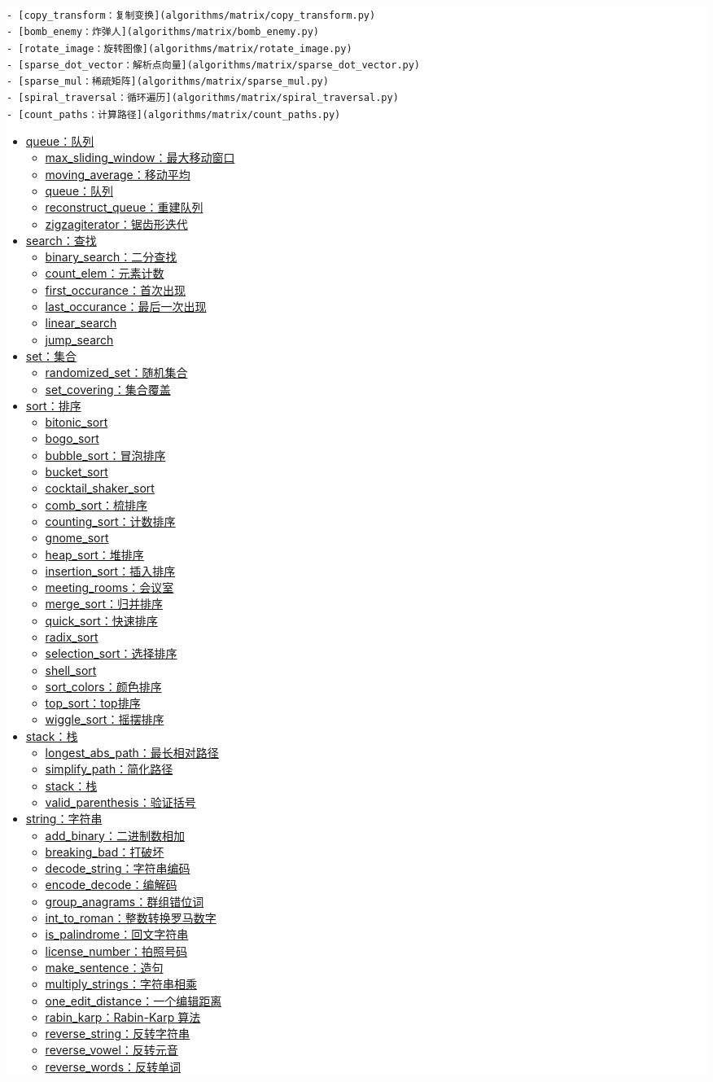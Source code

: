     - [copy_transform：复制变换](algorithms/matrix/copy_transform.py)
    - [bomb_enemy：炸弹人](algorithms/matrix/bomb_enemy.py)
    - [rotate_image：旋转图像](algorithms/matrix/rotate_image.py)
    - [sparse_dot_vector：解析点向量](algorithms/matrix/sparse_dot_vector.py)
    - [sparse_mul：稀疏矩阵](algorithms/matrix/sparse_mul.py)
    - [spiral_traversal：循环遍历](algorithms/matrix/spiral_traversal.py)
    - [count_paths：计算路径](algorithms/matrix/count_paths.py)
- [queue：队列](algorithms/queue)
    - [max_sliding_window：最大移动窗口](algorithms/queue/max_sliding_window.py)
    - [moving_average：移动平均](algorithms/queue/moving_average.py)
    - [queue：队列](algorithms/queue/queue.py)
    - [reconstruct_queue：重建队列](algorithms/queue/reconstruct_queue.py)
    - [zigzagiterator：锯齿形迭代](algorithms/queue/zigzagiterator.py)
- [search：查找](algorithms/search)
    - [binary_search：二分查找](algorithms/search/binary_search.py)
    - [count_elem：元素计数](algorithms/search/count_elem.py)
    - [first_occurance：首次出现](algorithms/search/first_occurance.py)
    - [last_occurance：最后一次出现](algorithms/search/last_occurance.py)
    - [linear_search](algorithms/search/linear_search.py)
    - [jump_search](algorithms/search/jump_search.py)
- [set：集合](algorithms/set)
    - [randomized_set：随机集合](algorithms/set/randomized_set.py)
    - [set_covering：集合覆盖](algorithms/set/set_covering.py)
- [sort：排序](algorithms/sort)
    - [bitonic_sort](algorithms/sort/bitonic_sort.py)
    - [bogo_sort](algorithms/sort/bogo_sort.py)
    - [bubble_sort：冒泡排序](algorithms/sort/bubble_sort.py)
    - [bucket_sort](algorithms/sort/bucket_sort.py)
    - [cocktail_shaker_sort](algorithms/sort/cocktail_shaker_sort.py)
    - [comb_sort：梳排序](algorithms/sort/comb_sort.py)
    - [counting_sort：计数排序](algorithms/sort/counting_sort.py)
    - [gnome_sort](algorithms/sort/gnome_sort.py)
    - [heap_sort：堆排序](algorithms/sort/heap_sort.py)
    - [insertion_sort：插入排序](algorithms/sort/insertion_sort.py)
    - [meeting_rooms：会议室](algorithms/sort/meeting_rooms.py)
    - [merge_sort：归并排序](algorithms/sort/merge_sort.py)
    - [quick_sort：快速排序](algorithms/sort/quick_sort.py)
    - [radix_sort](algorithms/sort/radix_sort.py)
    - [selection_sort：选择排序](algorithms/sort/selection_sort.py)
    - [shell_sort](algorithms/sort/shell_sort.py)
    - [sort_colors：颜色排序](algorithms/sort/sort_colors.py)
    - [top_sort：top排序](algorithms/sort/top_sort.py)
    - [wiggle_sort：摇摆排序](algorithms/sort/wiggle_sort.py)
- [stack：栈](algorithms/stack)
    - [longest_abs_path：最长相对路径](algorithms/stack/longest_abs_path.py)
    - [simplify_path：简化路径](algorithms/stack/simplify_path.py)
    - [stack：栈](algorithms/stack/stack.py)
    - [valid_parenthesis：验证括号](algorithms/stack/valid_parenthesis.py)
- [string：字符串](algorithms/string)
    - [add_binary：二进制数相加](algorithms/string/add_binary.py)
    - [breaking_bad：打破坏](algorithms/string/breaking_bad.py)
    - [decode_string：字符串编码](algorithms/string/decode_string.py)
    - [encode_decode：编解码](algorithms/string/encode_decode.py)
    - [group_anagrams：群组错位词](algorithms/string/group_anagrams.py)
    - [int_to_roman：整数转换罗马数字](algorithms/string/int_to_roman.py)
    - [is_palindrome：回文字符串](algorithms/string/is_palindrome.py)
    - [license_number：拍照号码](algorithms/string/license_number.py)
    - [make_sentence：造句](algorithms/string/make_sentence.py)
    - [multiply_strings：字符串相乘](algorithms/string/multiply_strings.py)
    - [one_edit_distance：一个编辑距离](algorithms/string/one_edit_distance.py)
    - [rabin_karp：Rabin-Karp 算法](algorithms/string/rabin_karp.py)
    - [reverse_string：反转字符串](algorithms/string/reverse_string.py)
    - [reverse_vowel：反转元音](algorithms/string/reverse_vowel.py)
    - [reverse_words：反转单词](algorithms/string/reverse_words.py)